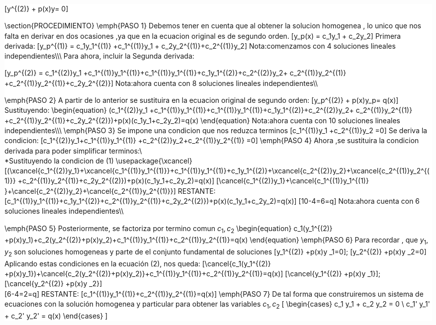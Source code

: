 \[y^{(2)} + p(x)y= 0\]

\section{PROCEDIMIENTO}
\emph{PASO 1} Debemos tener en cuenta que al obtener la solucion homogenea , lo unico que nos falta en derivar en dos ocasiones ,ya que en la ecuacion original es de segundo orden. 
\[y_p(x) = c_1y_1 +  c_2y_2\]
Primera derivada:
\[y_p^{(1)} = c_1y_1^{(1)} +c_1^{(1)}y_1 + c_2y_2^{(1)}+c_2^{(1)}y_2\]
Nota:comenzamos con 4 soluciones lineales independientes\\\\\\
Para ahora, incluir la Segunda derivada:

\[y_p^{(2)} = c_1^{(2)}y_1 +c_1^{(1)}y_1^{(1)}+c_1^{(1)}y_1^{(1)}+c_1y_1^{(2)}+c_2^{(2)}y_2+
c_2^{(1)}y_2^{(1)} +c_2^{(1)}y_2^{(1)}+c_2y_2^{(2)}\]
Nota:ahora cuenta con 8 soluciones lineales independientes\\\\

\emph{PASO 2} A partir de lo anterior se sustituira en la ecuacion original de segundo orden: 
\[y_p^{(2)} + p(x)y_p= q(x)\]
Sustituyendo:
\begin{equation}
(c_1^{(2)}y_1 +c_1^{(1)}y_1^{(1)}+c_1^{(1)}y_1^{(1)}+c_1y_1^{(2)}+c_2^{(2)}y_2+
c_2^{(1)}y_2^{(1)} +c_2^{(1)}y_2^{(1)}+c_2y_2^{(2)})+p(x)(c_1y_1+c_2y_2)=q(x)
\end{equation}
Nota:ahora cuenta con 10 soluciones lineales independientes\\\\\\
\emph{PASO 3} Se impone una condicion que nos reduzca terminos
\[c_1^{(1)}y_1 +c_2^{(1)}y_2  =0\]
Se deriva la condicion:
\[c_1^{(2)}y_1+c_1^{(1)}y_1^{(1)} +c_2^{(2)}y_2+c_2^{(1)}y_2^{(1)}  =0\]
\emph{PASO 4} Ahora ,se sustituira la condicion derivada para poder simplificar terminos:\\\
*Sustituyendo la condicion de (1)
\usepackage{\xcancel}
\[(\xcancel{c_1^{(2)}y_1}+\xcancel{c_1^{(1)}y_1^{(1)}}+c_1^{(1)}y_1^{(1)}+c_1y_1^{(2)}+\xcancel{c_2^{(2)}y_2}+\xcancel{c_2^{(1)}y_2^{(1)}}
 +c_2^{(1)}y_2^{(1)}+c_2y_2^{(2)})+p(x)(c_1y_1+c_2y_2)=q(x)\]
\[\cancel{c_1^{(2)}y_1}+\cancel{c_1^{(1)}y_1^{(1)} }+\cancel{c_2^{(2)}y_2}+\cancel{c_2^{(1)}y_2^{(1)}}\]
RESTANTE:
\[c_1^{(1)}y_1^{(1)}+c_1y_1^{(2)}+c_2^{(1)}y_2^{(1)}+c_2y_2^{(2)})+p(x)(c_1y_1+c_2y_2)=q(x)\]
\[10-4=6=q\]
Nota:ahora cuenta con 6 soluciones lineales independientes\\\\

\emph{PASO 5} Posteriormente, se factoriza por termino comun $c_1,c_2$
\begin{equation}
c_1(y_1^{(2)} +p(x)y_1)+c_2(y_2^{(2)}+p(x)y_2)+c_1^{(1)}y_1^{(1)}+c_2^{(1)}y_2^{(1)}=q(x)
\end{equation}
\emph{PASO 6} Para recordar , que $y_1, y_2$ son soluciones homogeneas y parte de el conjunto fundamental de soluciones
\[y_1^{(2)} +p(x)y _1=0\]; \[y_2^{(2)} +p(x)y _2=0\]
Aplicando estas condiciones en la ecuación (2), nos queda:
\[\cancel{c_1(y_1^{(2)} +p(x)y_1})+\cancel{c_2(y_2^{(2)}+p(x)y_2)}+c_1^{(1)}y_1^{(1)}+c_2^{(1)}y_2^{(1)}=q(x)\]
\[\cancel{y_1^{(2)} +p(x)y _1}\]; \[\cancel{y_2^{(2)} +p(x)y _2}\]\
\[6-4=2=q\]
RESTANTE:
\[c_1^{(1)}y_1^{(1)}+c_2^{(1)}y_2^{(1)}=q(x)\]
\emph{PASO 7}  De tal forma que construiremos un sistema de ecuaciones con la solución homogenea y particular para obtener las variables $c_1, c_2$ 
\[
\begin{cases}
c_1 y_1 + c_2 y_2 = 0 \\
c_1' y_1' + c_2' y_2' = q(x)
\end{cases}
\]

